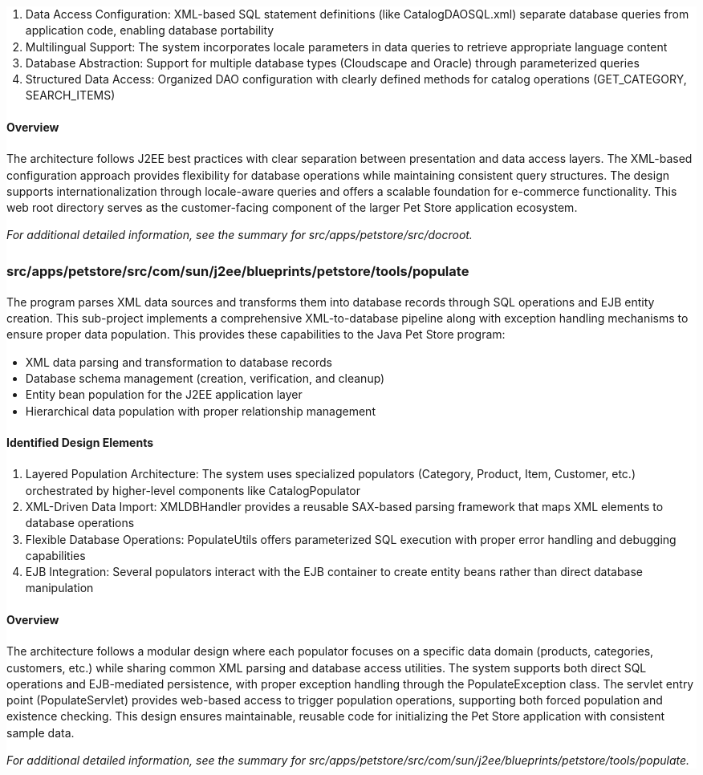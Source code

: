 1. Data Access Configuration: XML-based SQL statement definitions (like CatalogDAOSQL.xml) separate database queries from application code, enabling database portability
2. Multilingual Support: The system incorporates locale parameters in data queries to retrieve appropriate language content
3. Database Abstraction: Support for multiple database types (Cloudscape and Oracle) through parameterized queries
4. Structured Data Access: Organized DAO configuration with clearly defined methods for catalog operations (GET_CATEGORY, SEARCH_ITEMS)

#### Overview
The architecture follows J2EE best practices with clear separation between presentation and data access layers. The XML-based configuration approach provides flexibility for database operations while maintaining consistent query structures. The design supports internationalization through locale-aware queries and offers a scalable foundation for e-commerce functionality. This web root directory serves as the customer-facing component of the larger Pet Store application ecosystem.

  *For additional detailed information, see the summary for src/apps/petstore/src/docroot.*

### src/apps/petstore/src/com/sun/j2ee/blueprints/petstore/tools/populate

The program parses XML data sources and transforms them into database records through SQL operations and EJB entity creation. This sub-project implements a comprehensive XML-to-database pipeline along with exception handling mechanisms to ensure proper data population. This provides these capabilities to the Java Pet Store program:

- XML data parsing and transformation to database records
- Database schema management (creation, verification, and cleanup)
- Entity bean population for the J2EE application layer
- Hierarchical data population with proper relationship management

#### Identified Design Elements

1. Layered Population Architecture: The system uses specialized populators (Category, Product, Item, Customer, etc.) orchestrated by higher-level components like CatalogPopulator
2. XML-Driven Data Import: XMLDBHandler provides a reusable SAX-based parsing framework that maps XML elements to database operations
3. Flexible Database Operations: PopulateUtils offers parameterized SQL execution with proper error handling and debugging capabilities
4. EJB Integration: Several populators interact with the EJB container to create entity beans rather than direct database manipulation

#### Overview
The architecture follows a modular design where each populator focuses on a specific data domain (products, categories, customers, etc.) while sharing common XML parsing and database access utilities. The system supports both direct SQL operations and EJB-mediated persistence, with proper exception handling through the PopulateException class. The servlet entry point (PopulateServlet) provides web-based access to trigger population operations, supporting both forced population and existence checking. This design ensures maintainable, reusable code for initializing the Pet Store application with consistent sample data.

  *For additional detailed information, see the summary for src/apps/petstore/src/com/sun/j2ee/blueprints/petstore/tools/populate.*
